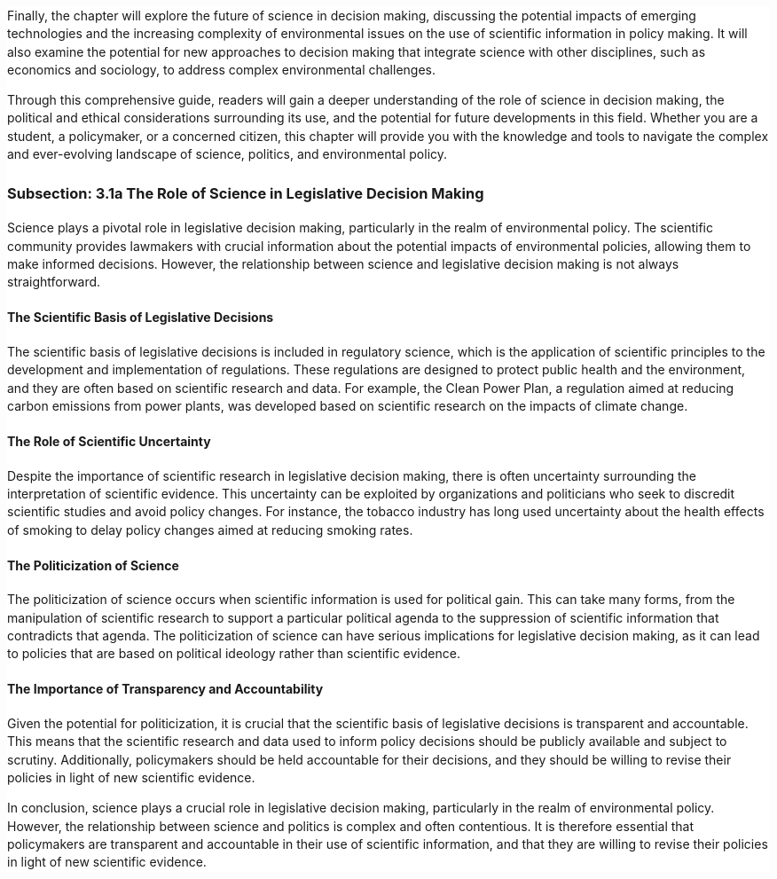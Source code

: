 Finally, the chapter will explore the future of science in decision making, discussing the potential impacts of emerging technologies and the increasing complexity of environmental issues on the use of scientific information in policy making. It will also examine the potential for new approaches to decision making that integrate science with other disciplines, such as economics and sociology, to address complex environmental challenges.

Through this comprehensive guide, readers will gain a deeper understanding of the role of science in decision making, the political and ethical considerations surrounding its use, and the potential for future developments in this field. Whether you are a student, a policymaker, or a concerned citizen, this chapter will provide you with the knowledge and tools to navigate the complex and ever-evolving landscape of science, politics, and environmental policy.




### Subsection: 3.1a The Role of Science in Legislative Decision Making

Science plays a pivotal role in legislative decision making, particularly in the realm of environmental policy. The scientific community provides lawmakers with crucial information about the potential impacts of environmental policies, allowing them to make informed decisions. However, the relationship between science and legislative decision making is not always straightforward.

#### The Scientific Basis of Legislative Decisions

The scientific basis of legislative decisions is included in regulatory science, which is the application of scientific principles to the development and implementation of regulations. These regulations are designed to protect public health and the environment, and they are often based on scientific research and data. For example, the Clean Power Plan, a regulation aimed at reducing carbon emissions from power plants, was developed based on scientific research on the impacts of climate change.

#### The Role of Scientific Uncertainty

Despite the importance of scientific research in legislative decision making, there is often uncertainty surrounding the interpretation of scientific evidence. This uncertainty can be exploited by organizations and politicians who seek to discredit scientific studies and avoid policy changes. For instance, the tobacco industry has long used uncertainty about the health effects of smoking to delay policy changes aimed at reducing smoking rates.

#### The Politicization of Science

The politicization of science occurs when scientific information is used for political gain. This can take many forms, from the manipulation of scientific research to support a particular political agenda to the suppression of scientific information that contradicts that agenda. The politicization of science can have serious implications for legislative decision making, as it can lead to policies that are based on political ideology rather than scientific evidence.

#### The Importance of Transparency and Accountability

Given the potential for politicization, it is crucial that the scientific basis of legislative decisions is transparent and accountable. This means that the scientific research and data used to inform policy decisions should be publicly available and subject to scrutiny. Additionally, policymakers should be held accountable for their decisions, and they should be willing to revise their policies in light of new scientific evidence.

In conclusion, science plays a crucial role in legislative decision making, particularly in the realm of environmental policy. However, the relationship between science and politics is complex and often contentious. It is therefore essential that policymakers are transparent and accountable in their use of scientific information, and that they are willing to revise their policies in light of new scientific evidence.
